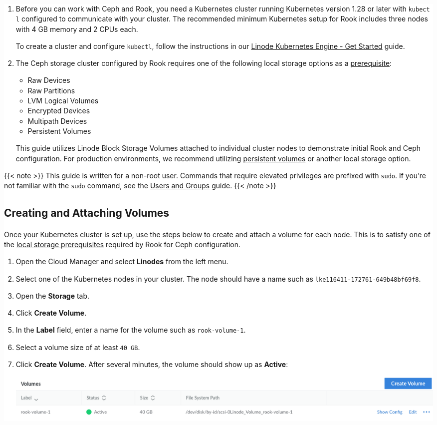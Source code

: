 1.  Before you can work with Ceph and Rook, you need a Kubernetes cluster running Kubernetes version 1.28 or later with `kubectl` configured to communicate with your cluster. The recommended minimum Kubernetes setup for Rook includes three nodes with 4 GB memory and 2 CPUs each.

    To create a cluster and configure `kubectl`, follow the instructions in our [Linode Kubernetes Engine - Get Started](/docs/products/compute/kubernetes/get-started/) guide.

1.  The Ceph storage cluster configured by Rook requires one of the following local storage options as a [prerequisite](https://rook.io/docs/rook/latest-release/Getting-Started/Prerequisites/prerequisites/):

    -   Raw Devices
    -   Raw Partitions
    -   LVM Logical Volumes
    -   Encrypted Devices
    -   Multipath Devices
    -   Persistent Volumes

    This guide utilizes Linode Block Storage Volumes attached to individual cluster nodes to demonstrate initial Rook and Ceph configuration. For production environments, we recommend utilizing [persistent volumes](/docs/guides/deploy-volumes-with-the-linode-block-storage-csi-driver/) or another local storage option.

{{< note >}}
This guide is written for a non-root user. Commands that require elevated privileges are prefixed with `sudo`. If you’re not familiar with the `sudo` command, see the [Users and Groups](/docs/guides/linux-users-and-groups/) guide.
{{< /note >}}

## Creating and Attaching Volumes

Once your Kubernetes cluster is set up, use the steps below to create and attach a volume for each node. This is to satisfy one of the [local storage prerequisites](#before-you-begin) required by Rook for Ceph configuration.

1.  Open the Cloud Manager and select **Linodes** from the left menu.

1.  Select one of the Kubernetes nodes in your cluster. The node should have a name such as `lke116411-172761-649b48bf69f8`.

1.  Open the **Storage** tab.

1.  Click **Create Volume**.

1.  In the **Label** field, enter a name for the volume such as `rook-volume-1`.

1.  Select a volume size of at least `40 GB`.

1.  Click **Create Volume**. After several minutes, the volume should show up as **Active**:

    ![The Storage tab of a Kubernetes node, showing the new volume as "active".](volume-active.png)
